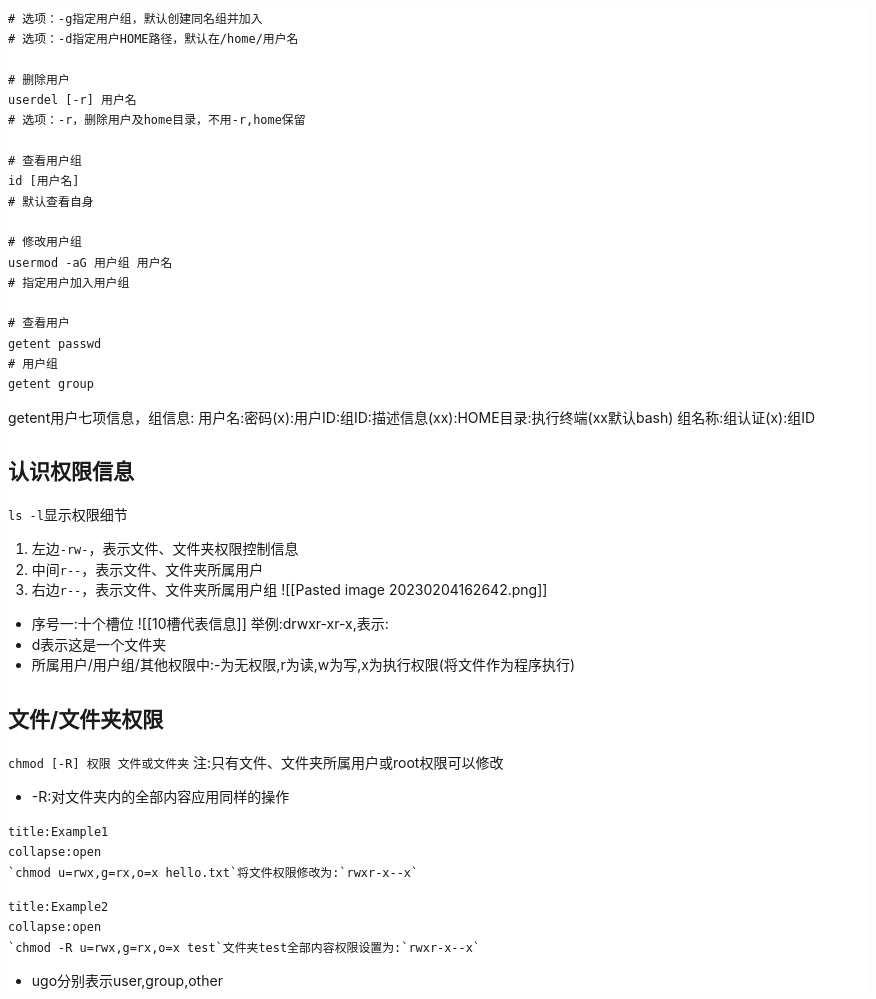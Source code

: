 ```shell
# 选项：-g指定用户组，默认创建同名组并加入
# 选项：-d指定用户HOME路径，默认在/home/用户名

# 删除用户
userdel [-r] 用户名
# 选项：-r，删除用户及home目录，不用-r,home保留

# 查看用户组
id [用户名]
# 默认查看自身

# 修改用户组
usermod -aG 用户组 用户名
# 指定用户加入用户组

# 查看用户
getent passwd
# 用户组
getent group
```
getent用户七项信息，组信息:
用户名:密码(x):用户ID:组ID:描述信息(xx):HOME目录:执行终端(xx默认bash)
组名称:组认证(x):组ID

## 认识权限信息
`ls -l`显示权限细节
1. 左边`-rw-`，表示文件、文件夹权限控制信息
2. 中间`r--`，表示文件、文件夹所属用户
3. 右边`r--`，表示文件、文件夹所属用户组
![[Pasted image 20230204162642.png]]
- 序号一:十个槽位
![[10槽代表信息]]
举例:drwxr-xr-x,表示:
- d表示这是一个文件夹
- 所属用户/用户组/其他权限中:\-为无权限,r为读,w为写,x为执行权限(将文件作为程序执行)

## 文件/文件夹权限
`chmod [-R] 权限 文件或文件夹`
注:只有文件、文件夹所属用户或root权限可以修改
- -R:对文件夹内的全部内容应用同样的操作
```ad-example
title:Example1
collapse:open
`chmod u=rwx,g=rx,o=x hello.txt`将文件权限修改为:`rwxr-x--x`
```

```ad-example
title:Example2
collapse:open
`chmod -R u=rwx,g=rx,o=x test`文件夹test全部内容权限设置为:`rwxr-x--x`
```
- ugo分别表示user,group,other

